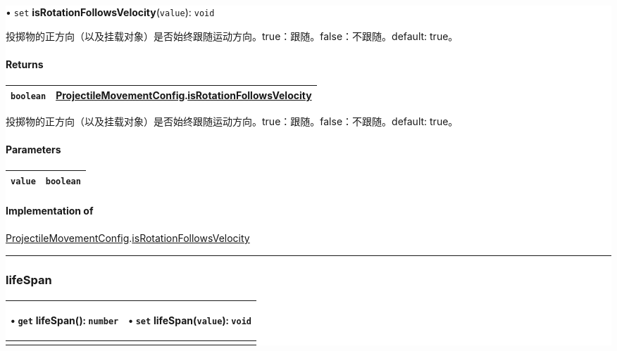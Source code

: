 </th>
<th style="text-align: left">

• `set` **isRotationFollowsVelocity**(`value`): `void`

</th>
</tr></thead>
<tbody><tr>
<td style="text-align: left">


投掷物的正方向（以及挂载对象）是否始终跟随运动方向。true：跟随。false：不跟随。default: true。

#### Returns

| `boolean` | [ProjectileMovementConfig](../interfaces/mw.ProjectileMovementConfig.md).[isRotationFollowsVelocity](../interfaces/mw.ProjectileMovementConfig.md#isrotationfollowsvelocity) |
| :------ | :------ |


</td>
<td style="text-align: left">


投掷物的正方向（以及挂载对象）是否始终跟随运动方向。true：跟随。false：不跟随。default: true。

#### Parameters

| `value` | `boolean` |
| :------ | :------ |


#### Implementation of

[ProjectileMovementConfig](../interfaces/mw.ProjectileMovementConfig.md).[isRotationFollowsVelocity](../interfaces/mw.ProjectileMovementConfig.md#isrotationfollowsvelocity)


</td>
</tr></tbody>
</table>

___

### lifeSpan <Score text="lifeSpan" /> 

<table class="get-set-table">
<thead><tr>
<th style="text-align: left">

• `get` **lifeSpan**(): `number`

</th>
<th style="text-align: left">

• `set` **lifeSpan**(`value`): `void`

</th>
</tr></thead>
<tbody><tr>
<td style="text-align: left">
